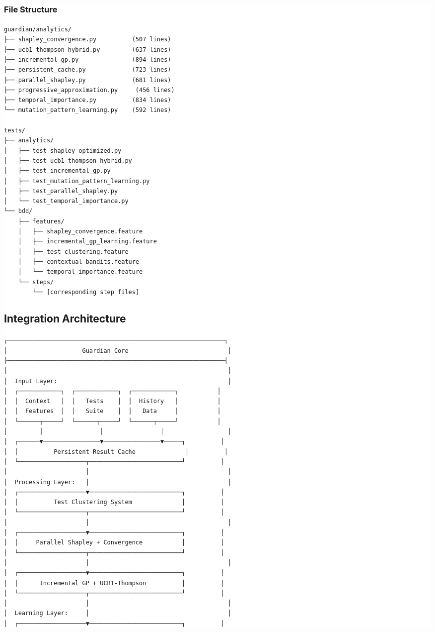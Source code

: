 ### File Structure
```
guardian/analytics/
├── shapley_convergence.py          (507 lines)
├── ucb1_thompson_hybrid.py         (637 lines)
├── incremental_gp.py               (894 lines)
├── persistent_cache.py             (723 lines)
├── parallel_shapley.py             (681 lines)
├── progressive_approximation.py     (456 lines)
├── temporal_importance.py          (834 lines)
└── mutation_pattern_learning.py    (592 lines)

tests/
├── analytics/
│   ├── test_shapley_optimized.py
│   ├── test_ucb1_thompson_hybrid.py
│   ├── test_incremental_gp.py
│   ├── test_mutation_pattern_learning.py
│   ├── test_parallel_shapley.py
│   └── test_temporal_importance.py
└── bdd/
    ├── features/
    │   ├── shapley_convergence.feature
    │   ├── incremental_gp_learning.feature
    │   ├── test_clustering.feature
    │   ├── contextual_bandits.feature
    │   └── temporal_importance.feature
    └── steps/
        └── [corresponding step files]
```

## Integration Architecture

```
┌─────────────────────────────────────────────────────────────┐
│                     Guardian Core                            │
├─────────────────────────────────────────────────────────────┤
│                                                              │
│  Input Layer:                                                │
│  ┌────────────┐  ┌────────────┐  ┌────────────┐           │
│  │  Context   │  │   Tests    │  │  History   │           │
│  │  Features  │  │   Suite    │  │   Data     │           │
│  └──────┬─────┘  └──────┬─────┘  └──────┬─────┘           │
│         │                │                │                  │
│  ┌──────▼────────────────▼────────────────▼─────┐          │
│  │          Persistent Result Cache              │          │
│  └───────────────────┬──────────────────────────┘          │
│                      │                                       │
│  Processing Layer:   │                                       │
│  ┌───────────────────▼──────────────────────────┐          │
│  │          Test Clustering System              │          │
│  └───────────────────┬──────────────────────────┘          │
│                      │                                       │
│  ┌───────────────────▼──────────────────────────┐          │
│  │     Parallel Shapley + Convergence           │          │
│  └───────────────────┬──────────────────────────┘          │
│                      │                                       │
│  ┌───────────────────▼──────────────────────────┐          │
│  │      Incremental GP + UCB1-Thompson          │          │
│  └───────────────────┬──────────────────────────┘          │
│                      │                                       │
│  Learning Layer:     │                                       │
│  ┌───────────────────▼──────────────────────────┐          │
```